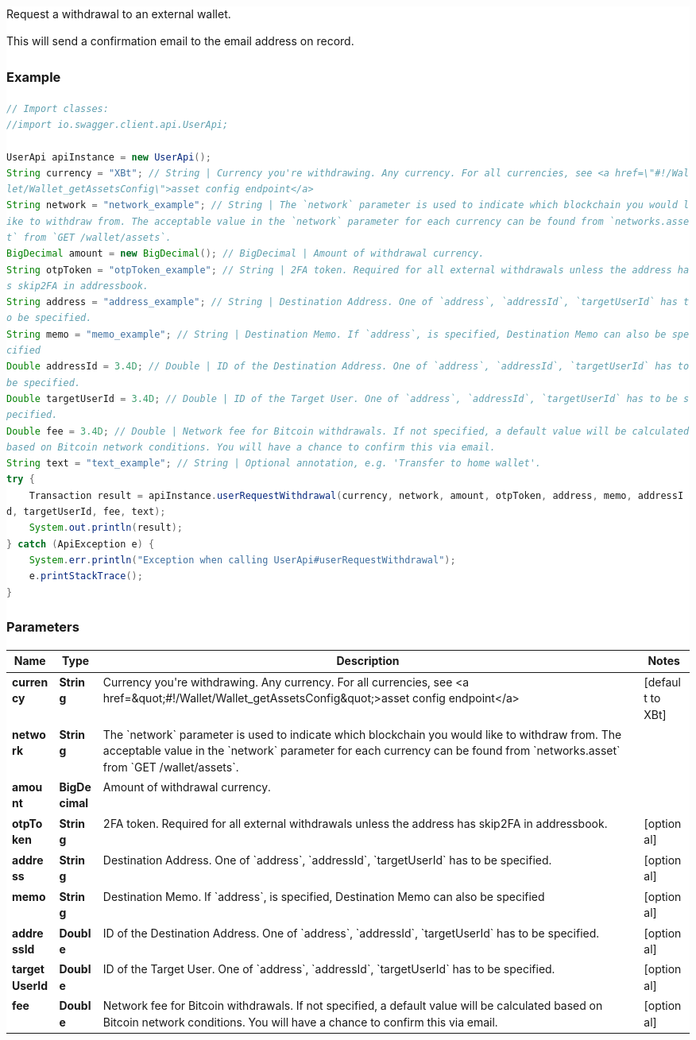 Request a withdrawal to an external wallet.

This will send a confirmation email to the email address on record.

### Example
```java
// Import classes:
//import io.swagger.client.api.UserApi;

UserApi apiInstance = new UserApi();
String currency = "XBt"; // String | Currency you're withdrawing. Any currency. For all currencies, see <a href=\"#!/Wallet/Wallet_getAssetsConfig\">asset config endpoint</a>
String network = "network_example"; // String | The `network` parameter is used to indicate which blockchain you would like to withdraw from. The acceptable value in the `network` parameter for each currency can be found from `networks.asset` from `GET /wallet/assets`.
BigDecimal amount = new BigDecimal(); // BigDecimal | Amount of withdrawal currency.
String otpToken = "otpToken_example"; // String | 2FA token. Required for all external withdrawals unless the address has skip2FA in addressbook.
String address = "address_example"; // String | Destination Address. One of `address`, `addressId`, `targetUserId` has to be specified.
String memo = "memo_example"; // String | Destination Memo. If `address`, is specified, Destination Memo can also be specified
Double addressId = 3.4D; // Double | ID of the Destination Address. One of `address`, `addressId`, `targetUserId` has to be specified.
Double targetUserId = 3.4D; // Double | ID of the Target User. One of `address`, `addressId`, `targetUserId` has to be specified.
Double fee = 3.4D; // Double | Network fee for Bitcoin withdrawals. If not specified, a default value will be calculated based on Bitcoin network conditions. You will have a chance to confirm this via email.
String text = "text_example"; // String | Optional annotation, e.g. 'Transfer to home wallet'.
try {
    Transaction result = apiInstance.userRequestWithdrawal(currency, network, amount, otpToken, address, memo, addressId, targetUserId, fee, text);
    System.out.println(result);
} catch (ApiException e) {
    System.err.println("Exception when calling UserApi#userRequestWithdrawal");
    e.printStackTrace();
}
```

### Parameters

Name | Type | Description  | Notes
------------- | ------------- | ------------- | -------------
 **currency** | **String**| Currency you&#39;re withdrawing. Any currency. For all currencies, see &lt;a href&#x3D;\&quot;#!/Wallet/Wallet_getAssetsConfig\&quot;&gt;asset config endpoint&lt;/a&gt; | [default to XBt]
 **network** | **String**| The &#x60;network&#x60; parameter is used to indicate which blockchain you would like to withdraw from. The acceptable value in the &#x60;network&#x60; parameter for each currency can be found from &#x60;networks.asset&#x60; from &#x60;GET /wallet/assets&#x60;. |
 **amount** | **BigDecimal**| Amount of withdrawal currency. |
 **otpToken** | **String**| 2FA token. Required for all external withdrawals unless the address has skip2FA in addressbook. | [optional]
 **address** | **String**| Destination Address. One of &#x60;address&#x60;, &#x60;addressId&#x60;, &#x60;targetUserId&#x60; has to be specified. | [optional]
 **memo** | **String**| Destination Memo. If &#x60;address&#x60;, is specified, Destination Memo can also be specified | [optional]
 **addressId** | **Double**| ID of the Destination Address. One of &#x60;address&#x60;, &#x60;addressId&#x60;, &#x60;targetUserId&#x60; has to be specified. | [optional]
 **targetUserId** | **Double**| ID of the Target User. One of &#x60;address&#x60;, &#x60;addressId&#x60;, &#x60;targetUserId&#x60; has to be specified. | [optional]
 **fee** | **Double**| Network fee for Bitcoin withdrawals. If not specified, a default value will be calculated based on Bitcoin network conditions. You will have a chance to confirm this via email. | [optional]